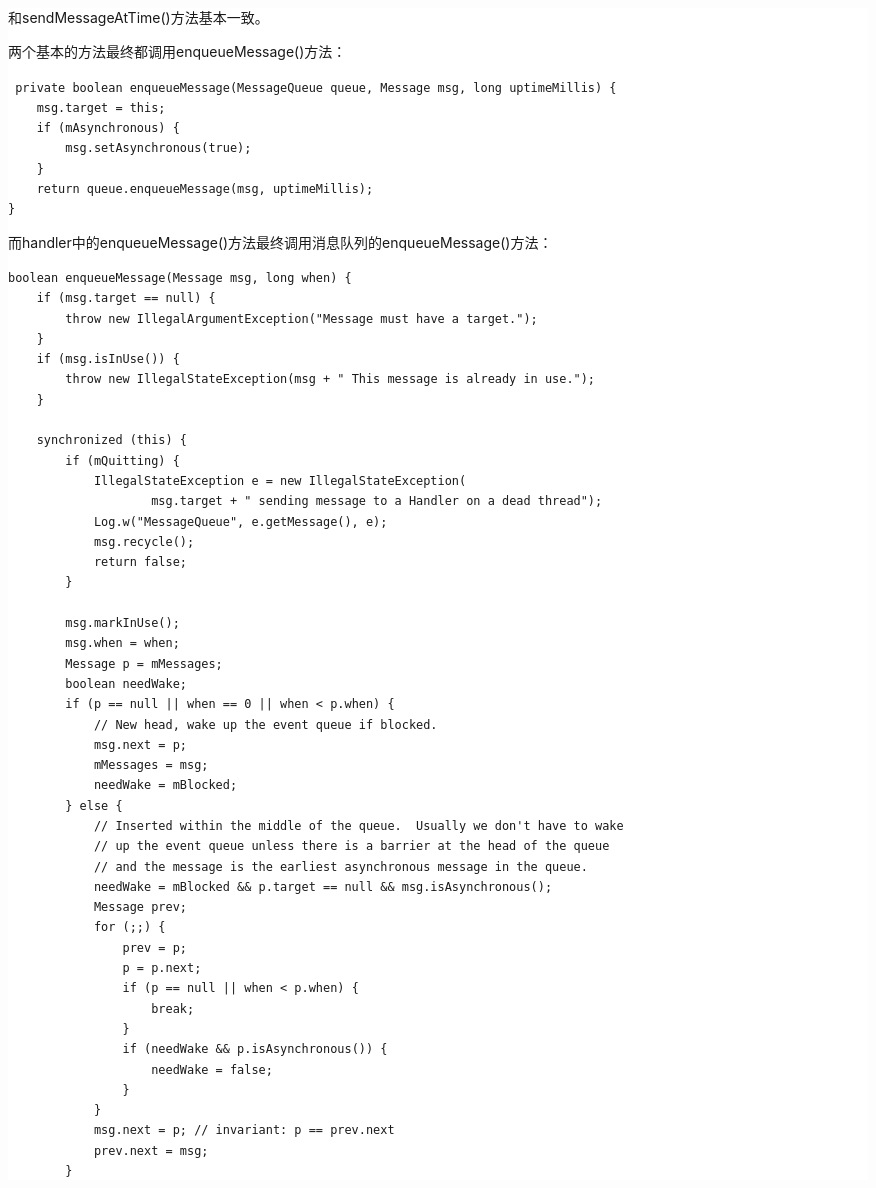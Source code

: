 和sendMessageAtTime()方法基本一致。

两个基本的方法最终都调用enqueueMessage()方法：

	 private boolean enqueueMessage(MessageQueue queue, Message msg, long uptimeMillis) {
        msg.target = this;
        if (mAsynchronous) {
            msg.setAsynchronous(true);
        }
        return queue.enqueueMessage(msg, uptimeMillis);
    }

而handler中的enqueueMessage()方法最终调用消息队列的enqueueMessage()方法：

	boolean enqueueMessage(Message msg, long when) {
        if (msg.target == null) {
            throw new IllegalArgumentException("Message must have a target.");
        }
        if (msg.isInUse()) {
            throw new IllegalStateException(msg + " This message is already in use.");
        }

        synchronized (this) {
            if (mQuitting) {
                IllegalStateException e = new IllegalStateException(
                        msg.target + " sending message to a Handler on a dead thread");
                Log.w("MessageQueue", e.getMessage(), e);
                msg.recycle();
                return false;
            }

            msg.markInUse();
            msg.when = when;
            Message p = mMessages;
            boolean needWake;
            if (p == null || when == 0 || when < p.when) {
                // New head, wake up the event queue if blocked.
                msg.next = p;
                mMessages = msg;
                needWake = mBlocked;
            } else {
                // Inserted within the middle of the queue.  Usually we don't have to wake
                // up the event queue unless there is a barrier at the head of the queue
                // and the message is the earliest asynchronous message in the queue.
                needWake = mBlocked && p.target == null && msg.isAsynchronous();
                Message prev;
                for (;;) {
                    prev = p;
                    p = p.next;
                    if (p == null || when < p.when) {
                        break;
                    }
                    if (needWake && p.isAsynchronous()) {
                        needWake = false;
                    }
                }
                msg.next = p; // invariant: p == prev.next
                prev.next = msg;
            }
